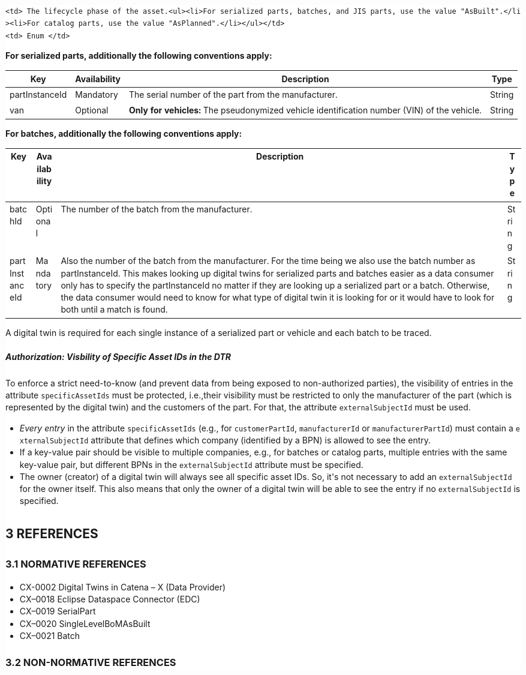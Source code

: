     <td> The lifecycle phase of the asset.<ul><li>For serialized parts, batches, and JIS parts, use the value "AsBuilt".</li><li>For catalog parts, use the value "AsPlanned".</li></ul></td>
    <td> Enum </td>
  </tr>
</table>

**For serialized parts, additionally the following conventions apply:**

| Key            | Availability | Description                                                                                  | Type   |
|----------------|--------------|----------------------------------------------------------------------------------------------|--------|
| partInstanceId | Mandatory    | The serial number of the part from the manufacturer.                                         | String |
| van            | Optional     | **Only for vehicles:** The pseudonymized vehicle identification number (VIN) of the vehicle. | String |

**For batches, additionally the following conventions apply:**

| Key            | Availability |Description  | Type   |
|----------------|--------------|-----------------------------------------|--------|
| batchId        | Optional     | The number of the batch from the manufacturer.   | String |
| partInstanceId | Mandatory    | Also the number of the batch from the manufacturer. For the time being we also use the batch number as partInstanceId. This makes looking up digital twins for serialized parts and batches easier as a data consumer only has to specify the partInstanceId no matter if they are looking up a serialized part or a batch. Otherwise, the data consumer would need to know for what type of digital twin it is looking for or it would have to look for both until a match is found. | String |
A digital twin is required for each single instance of a serialized part or vehicle and each batch to be traced.

##### Authorization: Visbility of Specific Asset IDs in the DTR

To enforce a strict need-to-know (and prevent data from being exposed to non-authorized parties), the visibility of entries in the attribute `specificAssetIds` must be protected, i.e.,their visibility must be restricted to only the manufacturer of the part (which is represented by the digital twin) and the customers of the part. For that, the attribute `externalSubjectId` must be used.

- *Every entry* in the attribute `specificAssetIds` (e.g., for `customerPartId`, `manufacturerId` or `manufacturerPartId`) must contain a `externalSubjectId` attribute that defines which company (identified by a BPN) is allowed to see the entry.
- If a key-value pair should be visible to multiple companies, e.g., for batches or catalog parts, multiple entries with the same key-value pair, but different BPNs in the `externalSubjectId` attribute must be specified.
- The owner (creator) of a digital twin will always see all specific asset IDs. So, it's not necessary to add an `externalSubjectId` for the owner itself. This also means that only the owner of a digital twin will be able to see the entry if no `externalSubjectId` is specified.

## 3 REFERENCES

### 3.1 NORMATIVE REFERENCES

- CX-0002 Digital Twins in Catena – X (Data Provider)
- CX–0018 Eclipse Dataspace Connector (EDC)
- CX–0019 SerialPart
- CX–0020 SingleLevelBoMAsBuilt
- CX–0021 Batch

### 3.2 NON-NORMATIVE REFERENCES
